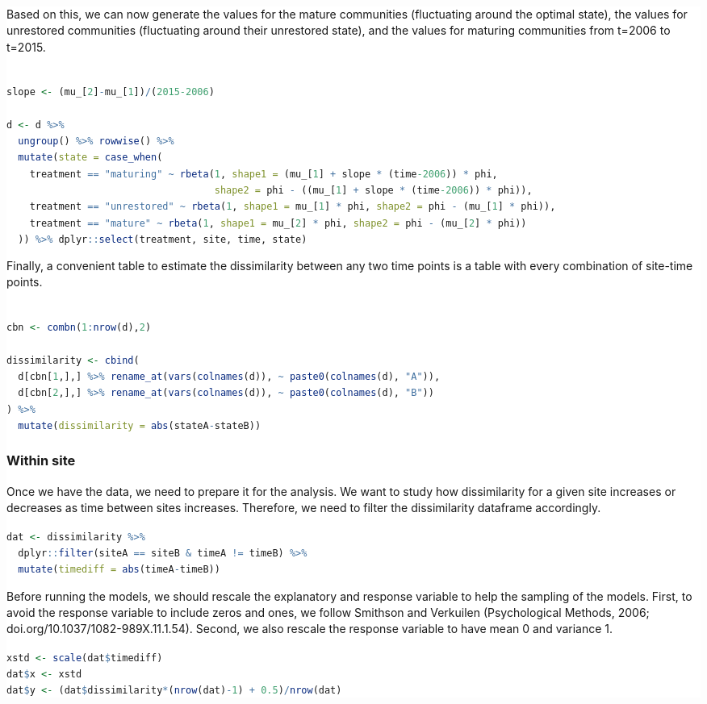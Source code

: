 Based on this, we can now generate the values for the mature communities
(fluctuating around the optimal state), the values for unrestored
communities (fluctuating around their unrestored state), and the values
for maturing communities from t=2006 to t=2015.

``` r

slope <- (mu_[2]-mu_[1])/(2015-2006)

d <- d %>%
  ungroup() %>% rowwise() %>%
  mutate(state = case_when(
    treatment == "maturing" ~ rbeta(1, shape1 = (mu_[1] + slope * (time-2006)) * phi,
                                    shape2 = phi - ((mu_[1] + slope * (time-2006)) * phi)),
    treatment == "unrestored" ~ rbeta(1, shape1 = mu_[1] * phi, shape2 = phi - (mu_[1] * phi)),
    treatment == "mature" ~ rbeta(1, shape1 = mu_[2] * phi, shape2 = phi - (mu_[2] * phi))
  )) %>% dplyr::select(treatment, site, time, state)
```

Finally, a convenient table to estimate the dissimilarity between any
two time points is a table with every combination of site-time points.

``` r

cbn <- combn(1:nrow(d),2)

dissimilarity <- cbind(
  d[cbn[1,],] %>% rename_at(vars(colnames(d)), ~ paste0(colnames(d), "A")),
  d[cbn[2,],] %>% rename_at(vars(colnames(d)), ~ paste0(colnames(d), "B"))
) %>%
  mutate(dissimilarity = abs(stateA-stateB))
```

### Within site

Once we have the data, we need to prepare it for the analysis. We want
to study how dissimilarity for a given site increases or decreases as
time between sites increases. Therefore, we need to filter the
dissimilarity dataframe accordingly.

``` r
dat <- dissimilarity %>%
  dplyr::filter(siteA == siteB & timeA != timeB) %>%
  mutate(timediff = abs(timeA-timeB))
```

Before running the models, we should rescale the explanatory and
response variable to help the sampling of the models. First, to avoid
the response variable to include zeros and ones, we follow Smithson and
Verkuilen (Psychological Methods, 2006;
doi.org/10.1037/1082-989X.11.1.54). Second, we also rescale the response
variable to have mean 0 and variance 1.

``` r
xstd <- scale(dat$timediff)
dat$x <- xstd
dat$y <- (dat$dissimilarity*(nrow(dat)-1) + 0.5)/nrow(dat)
```
